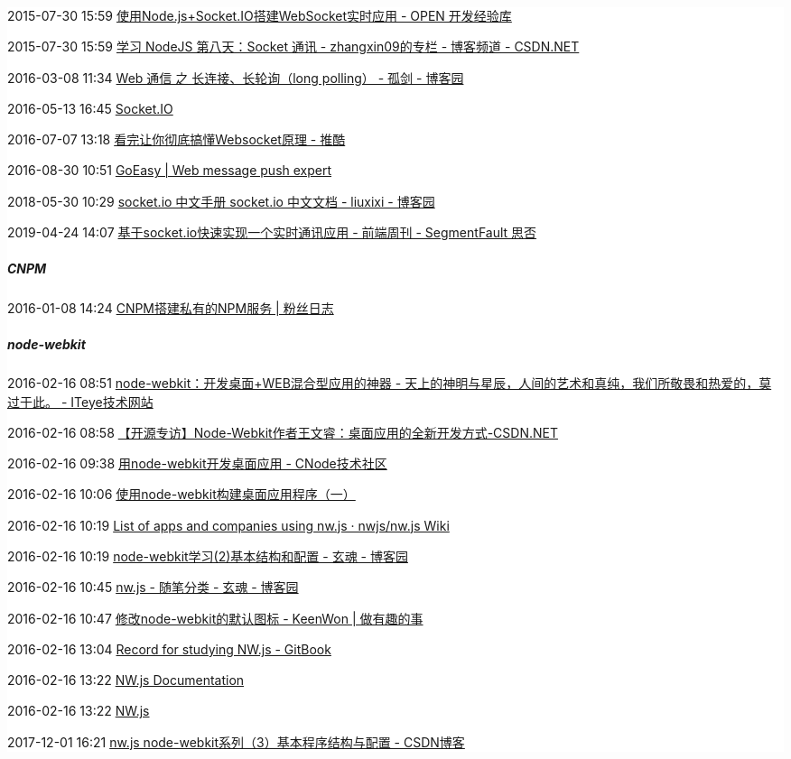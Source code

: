 2015-07-30 15:59 [使用Node.js+Socket.IO搭建WebSocket实时应用 - OPEN 开发经验库](http://www.open-open.com/lib/view/open1402479198587.html)

2015-07-30 15:59 [学习 NodeJS 第八天：Socket 通讯 - zhangxin09的专栏 - 博客频道 - CSDN.NET](http://blog.csdn.net/zhangxin09/article/details/12844975)

2016-03-08 11:34 [Web 通信 之 长连接、长轮询（long polling） - 孤剑 - 博客园](http://www.cnblogs.com/AloneSword/p/3517463.html)

2016-05-13 16:45 [Socket.IO](http://socket.io/)

2016-07-07 13:18 [看完让你彻底搞懂Websocket原理 - 推酷](http://www.tuicool.com/articles/7zyMvy6)

2016-08-30 10:51 [GoEasy | Web message push expert](https://goeasy.io/www/home)

2018-05-30 10:29 [socket.io 中文手册 socket.io 中文文档 - liuxixi - 博客园](https://www.cnblogs.com/lxxhome/p/5980615.html)

2019-04-24 14:07 [基于socket.io快速实现一个实时通讯应用 - 前端周刊 - SegmentFault 思否](https://segmentfault.com/a/1190000018944634)



#####  CNPM

2016-01-08 14:24 [CNPM搭建私有的NPM服务 | 粉丝日志](http://blog.fens.me/nodejs-cnpm-npm/)



#####  node-webkit

2016-02-16 08:51 [node-webkit：开发桌面+WEB混合型应用的神器 - 天上的神明与星辰，人间的艺术和真纯，我们所敬畏和热爱的，莫过于此。 - ITeye技术网站](http://damoqiongqiu.iteye.com/blog/2010720)

2016-02-16 08:58 [【开源专访】Node-Webkit作者王文睿：桌面应用的全新开发方式-CSDN.NET](http://www.csdn.net/article/2014-01-08/2818066-Node-Webkit)

2016-02-16 09:38 [用node-webkit开发桌面应用 - CNode技术社区](https://cnodejs.org/topic/53233277bfb7097d7a00059e)

2016-02-16 10:06 [使用node-webkit构建桌面应用程序（一）](http://www.infoq.com/cn/articles/using-node-webkit-to-build-desktop-applications-part1?utm_campaign=infoq_content&utm_source=infoq&utm_medium=feed&utm_term=global)

2016-02-16 10:19 [List of apps and companies using nw.js · nwjs/nw.js Wiki](https://github.com/nwjs/nw.js/wiki/List-of-apps-and-companies-using-nw.js)

2016-02-16 10:19 [node-webkit学习(2)基本结构和配置 - 玄魂 - 博客园](http://www.cnblogs.com/xuanhun/p/3656003.html)

2016-02-16 10:45 [nw.js - 随笔分类 - 玄魂 - 博客园](http://www.cnblogs.com/xuanhun/category/568577.html)

2016-02-16 10:47 [修改node-webkit的默认图标 - KeenWon | 做有趣的事](http://keenwon.com/1311.html)

2016-02-16 13:04 [Record for studying NW.js - GitBook](https://www.gitbook.com/book/runun/record-for-studying-nw-js/details)

2016-02-16 13:22 [NW.js Documentation](http://docs.nwjs.io/en/v0.13.0-beta5/)

2016-02-16 13:22 [NW.js](http://nwjs.io/)

2017-12-01 16:21 [nw.js node-webkit系列（3）基本程序结构与配置 - CSDN博客](http://blog.csdn.net/zeping891103/article/details/50728834)
